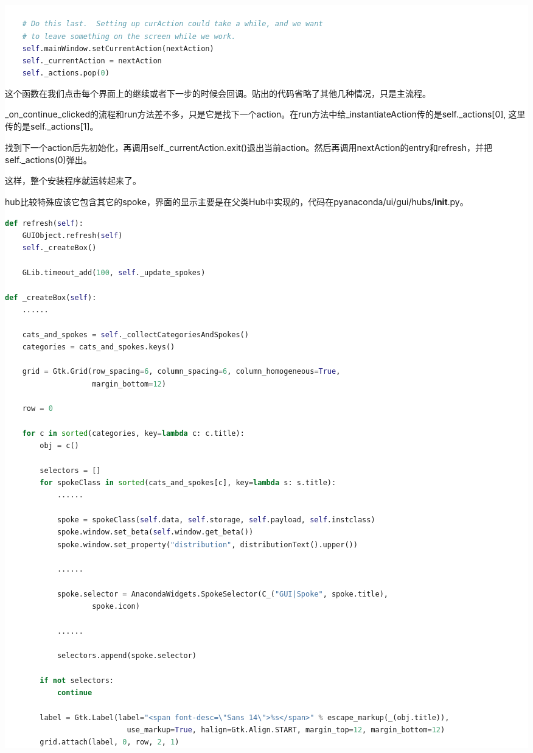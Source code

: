 ```py

    # Do this last.  Setting up curAction could take a while, and we want
    # to leave something on the screen while we work.
    self.mainWindow.setCurrentAction(nextAction)
    self._currentAction = nextAction
    self._actions.pop(0)
```
这个函数在我们点击每个界面上的继续或者下一步的时候会回调。贴出的代码省略了其他几种情况，只是主流程。

_on_continue_clicked的流程和run方法差不多，只是它是找下一个action。在run方法中给_instantiateAction传的是self._actions[0], 这里传的是self._actions[1]。

找到下一个action后先初始化，再调用self._currentAction.exit()退出当前action。然后再调用nextAction的entry和refresh，并把self._actions(0)弹出。

这样，整个安装程序就运转起来了。

hub比较特殊应该它包含其它的spoke，界面的显示主要是在父类Hub中实现的，代码在pyanaconda/ui/gui/hubs/__init__.py。

```py
def refresh(self):
    GUIObject.refresh(self)
    self._createBox()   

    GLib.timeout_add(100, self._update_spokes)

def _createBox(self):
    ......

    cats_and_spokes = self._collectCategoriesAndSpokes()
    categories = cats_and_spokes.keys()

    grid = Gtk.Grid(row_spacing=6, column_spacing=6, column_homogeneous=True,
                    margin_bottom=12)

    row = 0

    for c in sorted(categories, key=lambda c: c.title):
        obj = c()

        selectors = []
        for spokeClass in sorted(cats_and_spokes[c], key=lambda s: s.title):
            ......

            spoke = spokeClass(self.data, self.storage, self.payload, self.instclass)
            spoke.window.set_beta(self.window.get_beta())
            spoke.window.set_property("distribution", distributionText().upper())

            ......

            spoke.selector = AnacondaWidgets.SpokeSelector(C_("GUI|Spoke", spoke.title),
                    spoke.icon)

            ......

            selectors.append(spoke.selector)

        if not selectors:
            continue

        label = Gtk.Label(label="<span font-desc=\"Sans 14\">%s</span>" % escape_markup(_(obj.title)),
                            use_markup=True, halign=Gtk.Align.START, margin_top=12, margin_bottom=12)
        grid.attach(label, 0, row, 2, 1)
```